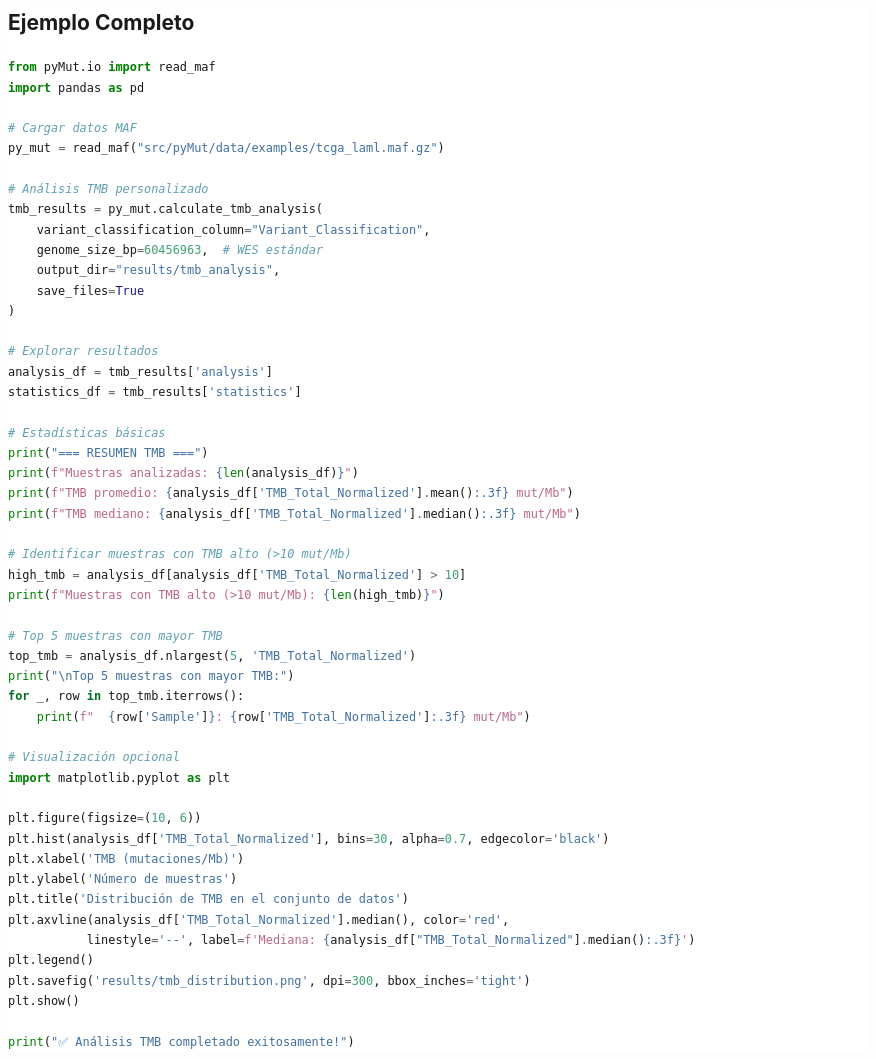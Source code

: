 ## Ejemplo Completo

```python
from pyMut.io import read_maf
import pandas as pd

# Cargar datos MAF
py_mut = read_maf("src/pyMut/data/examples/tcga_laml.maf.gz")

# Análisis TMB personalizado
tmb_results = py_mut.calculate_tmb_analysis(
    variant_classification_column="Variant_Classification",
    genome_size_bp=60456963,  # WES estándar
    output_dir="results/tmb_analysis",
    save_files=True
)

# Explorar resultados
analysis_df = tmb_results['analysis']
statistics_df = tmb_results['statistics']

# Estadísticas básicas
print("=== RESUMEN TMB ===")
print(f"Muestras analizadas: {len(analysis_df)}")
print(f"TMB promedio: {analysis_df['TMB_Total_Normalized'].mean():.3f} mut/Mb")
print(f"TMB mediano: {analysis_df['TMB_Total_Normalized'].median():.3f} mut/Mb")

# Identificar muestras con TMB alto (>10 mut/Mb)
high_tmb = analysis_df[analysis_df['TMB_Total_Normalized'] > 10]
print(f"Muestras con TMB alto (>10 mut/Mb): {len(high_tmb)}")

# Top 5 muestras con mayor TMB
top_tmb = analysis_df.nlargest(5, 'TMB_Total_Normalized')
print("\nTop 5 muestras con mayor TMB:")
for _, row in top_tmb.iterrows():
    print(f"  {row['Sample']}: {row['TMB_Total_Normalized']:.3f} mut/Mb")

# Visualización opcional
import matplotlib.pyplot as plt

plt.figure(figsize=(10, 6))
plt.hist(analysis_df['TMB_Total_Normalized'], bins=30, alpha=0.7, edgecolor='black')
plt.xlabel('TMB (mutaciones/Mb)')
plt.ylabel('Número de muestras')
plt.title('Distribución de TMB en el conjunto de datos')
plt.axvline(analysis_df['TMB_Total_Normalized'].median(), color='red', 
           linestyle='--', label=f'Mediana: {analysis_df["TMB_Total_Normalized"].median():.3f}')
plt.legend()
plt.savefig('results/tmb_distribution.png', dpi=300, bbox_inches='tight')
plt.show()

print("✅ Análisis TMB completado exitosamente!")
```

